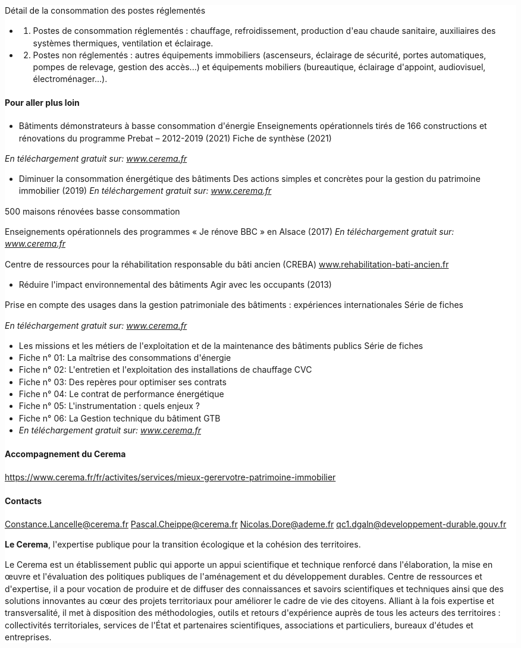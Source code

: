 Détail de la consommation des postes réglementés

- 1. Postes de consommation réglementés : chauffage, refroidissement, production d'eau chaude sanitaire, auxiliaires des systèmes thermiques, ventilation et éclairage.
- 2. Postes non réglementés : autres équipements immobiliers (ascenseurs, éclairage de sécurité, portes automatiques, pompes de relevage, gestion des accès...) et équipements mobiliers (bureautique, éclairage d'appoint, audiovisuel, électroménager...).

#### **Pour aller plus loin**

- Bâtiments démonstrateurs à basse consommation d'énergie
Enseignements opérationnels tirés de 166 constructions et rénovations du programme Prebat – 2012-2019 (2021) Fiche de synthèse (2021)

*En téléchargement gratuit sur: www.cerema.fr*

- Diminuer la consommation énergétique des bâtiments
Des actions simples et concrètes pour la gestion du patrimoine immobilier (2019) *En téléchargement gratuit sur: www.cerema.fr*

500 maisons rénovées basse consommation

Enseignements opérationnels des programmes « Je rénove BBC » en Alsace (2017) *En téléchargement gratuit sur: www.cerema.fr*

 Centre de ressources pour la réhabilitation responsable du bâti ancien (CREBA) www.rehabilitation-bati-ancien.fr

- Réduire l'impact environnemental des bâtiments
Agir avec les occupants (2013)

 Prise en compte des usages dans la gestion patrimoniale des bâtiments : expériences internationales Série de fiches

*En téléchargement gratuit sur: www.cerema.fr*

- Les missions et les métiers de l'exploitation et de la maintenance des bâtiments publics Série de fiches
- Fiche n° 01: La maîtrise des consommations d'énergie
- Fiche n° 02: L'entretien et l'exploitation des installations de chauffage CVC
- Fiche n° 03: Des repères pour optimiser ses contrats
- Fiche n° 04: Le contrat de performance énergétique
- Fiche n° 05: L'instrumentation : quels enjeux ?
- Fiche n° 06: La Gestion technique du bâtiment GTB
- *En téléchargement gratuit sur: www.cerema.fr*

#### **Accompagnement du Cerema**

https://www.cerema.fr/fr/activites/services/mieux-gerervotre-patrimoine-immobilier

#### **Contacts**

Constance.Lancelle@cerema.fr Pascal.Cheippe@cerema.fr Nicolas.Dore@ademe.fr qc1.dgaln@developpement-durable.gouv.fr

**Le Cerema**, l'expertise publique pour la transition écologique et la cohésion des territoires.

Le Cerema est un établissement public qui apporte un appui scientifique et technique renforcé dans l'élaboration, la mise en œuvre et l'évaluation des politiques publiques de l'aménagement et du développement durables. Centre de ressources et d'expertise, il a pour vocation de produire et de diffuser des connaissances et savoirs scientifiques et techniques ainsi que des solutions innovantes au cœur des projets territoriaux pour améliorer le cadre de vie des citoyens. Alliant à la fois expertise et transversalité, il met à disposition des méthodologies, outils et retours d'expérience auprès de tous les acteurs des territoires : collectivités territoriales, services de l'État et partenaires scientifiques, associations et particuliers, bureaux d'études et entreprises.
